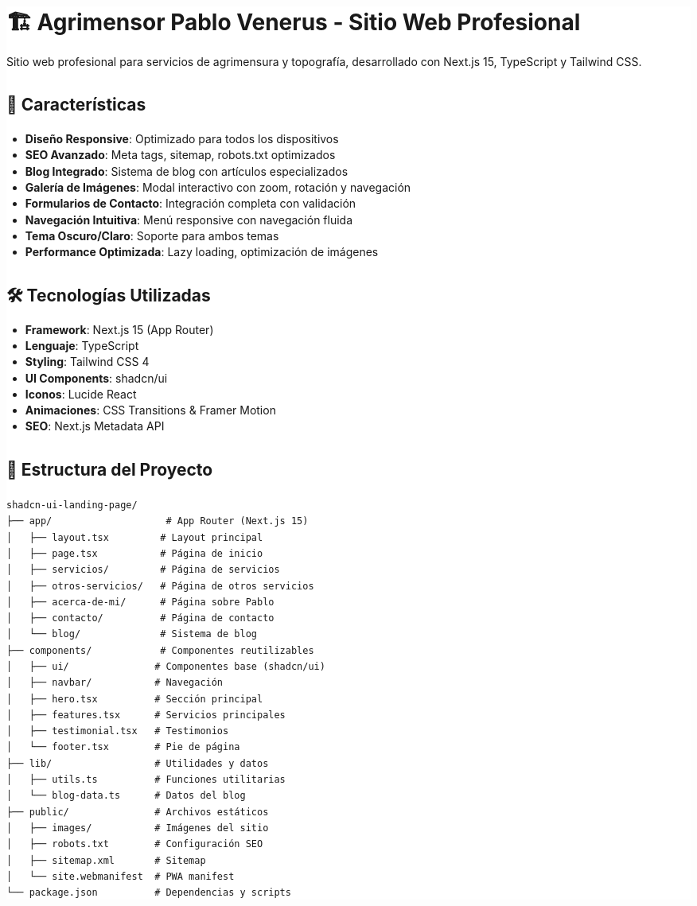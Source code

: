 # 🏗️ Agrimensor Pablo Venerus - Sitio Web Profesional

Sitio web profesional para servicios de agrimensura y topografía, desarrollado con Next.js 15, TypeScript y Tailwind CSS.

## 🚀 Características

- **Diseño Responsive**: Optimizado para todos los dispositivos
- **SEO Avanzado**: Meta tags, sitemap, robots.txt optimizados
- **Blog Integrado**: Sistema de blog con artículos especializados
- **Galería de Imágenes**: Modal interactivo con zoom, rotación y navegación
- **Formularios de Contacto**: Integración completa con validación
- **Navegación Intuitiva**: Menú responsive con navegación fluida
- **Tema Oscuro/Claro**: Soporte para ambos temas
- **Performance Optimizada**: Lazy loading, optimización de imágenes

## 🛠️ Tecnologías Utilizadas

- **Framework**: Next.js 15 (App Router)
- **Lenguaje**: TypeScript
- **Styling**: Tailwind CSS 4
- **UI Components**: shadcn/ui
- **Iconos**: Lucide React
- **Animaciones**: CSS Transitions & Framer Motion
- **SEO**: Next.js Metadata API

## 📁 Estructura del Proyecto

```
shadcn-ui-landing-page/
├── app/                    # App Router (Next.js 15)
│   ├── layout.tsx         # Layout principal
│   ├── page.tsx           # Página de inicio
│   ├── servicios/         # Página de servicios
│   ├── otros-servicios/   # Página de otros servicios
│   ├── acerca-de-mi/      # Página sobre Pablo
│   ├── contacto/          # Página de contacto
│   └── blog/              # Sistema de blog
├── components/            # Componentes reutilizables
│   ├── ui/               # Componentes base (shadcn/ui)
│   ├── navbar/           # Navegación
│   ├── hero.tsx          # Sección principal
│   ├── features.tsx      # Servicios principales
│   ├── testimonial.tsx   # Testimonios
│   └── footer.tsx        # Pie de página
├── lib/                  # Utilidades y datos
│   ├── utils.ts          # Funciones utilitarias
│   └── blog-data.ts      # Datos del blog
├── public/               # Archivos estáticos
│   ├── images/           # Imágenes del sitio
│   ├── robots.txt        # Configuración SEO
│   ├── sitemap.xml       # Sitemap
│   └── site.webmanifest  # PWA manifest
└── package.json          # Dependencias y scripts
```
